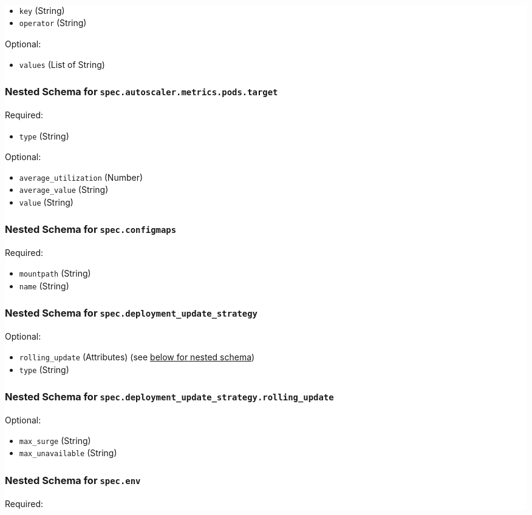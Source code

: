 - `key` (String)
- `operator` (String)

Optional:

- `values` (List of String)




<a id="nestedatt--spec--autoscaler--metrics--pods--target"></a>
### Nested Schema for `spec.autoscaler.metrics.pods.target`

Required:

- `type` (String)

Optional:

- `average_utilization` (Number)
- `average_value` (String)
- `value` (String)





<a id="nestedatt--spec--configmaps"></a>
### Nested Schema for `spec.configmaps`

Required:

- `mountpath` (String)
- `name` (String)


<a id="nestedatt--spec--deployment_update_strategy"></a>
### Nested Schema for `spec.deployment_update_strategy`

Optional:

- `rolling_update` (Attributes) (see [below for nested schema](#nestedatt--spec--deployment_update_strategy--rolling_update))
- `type` (String)

<a id="nestedatt--spec--deployment_update_strategy--rolling_update"></a>
### Nested Schema for `spec.deployment_update_strategy.rolling_update`

Optional:

- `max_surge` (String)
- `max_unavailable` (String)



<a id="nestedatt--spec--env"></a>
### Nested Schema for `spec.env`

Required:
